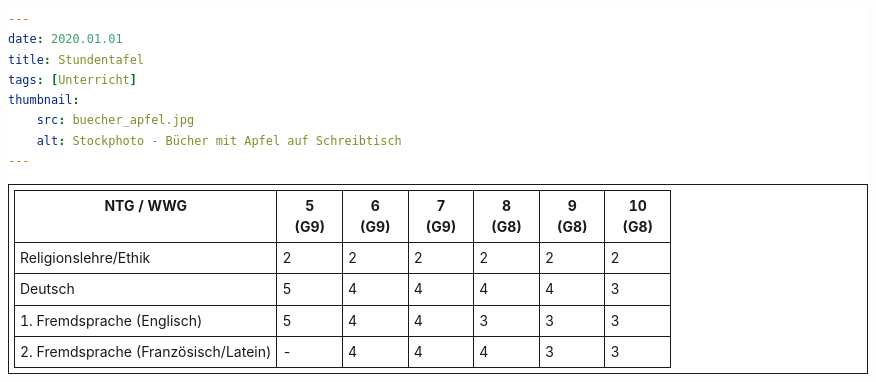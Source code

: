```yaml
---
date: 2020.01.01
title: Stundentafel
tags: [Unterricht]
thumbnail: 
    src: buecher_apfel.jpg
    alt: Stockphoto - Bücher mit Apfel auf Schreibtisch
---
```


<style> table, th, td { border: 1px solid; padding: 5px; margin-bottom:15px; } </style> 

<table>

<colgroup>
    <col width="40%" />
    <col width="10%" span="6" />
    <col width="10%" />
</colgroup>

<tr>
    <th>NTG / WWG</th>
    <th>5 <br> (G9)</th>
    <th>6 <br> (G9)</th>
    <th>7 <br> (G9)</th>
    <th>8 <br> (G8)</th>
    <th>9 <br> (G8)</th>
    <th>10 <br> (G8)</th>
    </tr>

<tr>
    <td>Religionslehre/Ethik</td>
    <td>2</td>
    <td>2</td>
    <td>2</td>
    <td>2</td>
    <td>2</td>
    <td>2</td>
</tr>
<tr>
    <td>Deutsch</td>
    <td>5</td>
    <td>4</td>
    <td>4</td>
    <td>4</td>
    <td>4</td>
    <td>3</td>
</tr>
<tr>
    <td>1. Fremdsprache (Englisch)</td>
    <td>5</td>
    <td>4</td>
    <td>4</td>
    <td>3</td>
    <td>3</td>
    <td>3</td>
</tr>
<tr>
    <td>2. Fremdsprache (Französisch/Latein)</td>
    <td>-</td>
    <td>4</td>
    <td>4</td>
    <td>4</td>
    <td>3</td>
    <td>3</td>